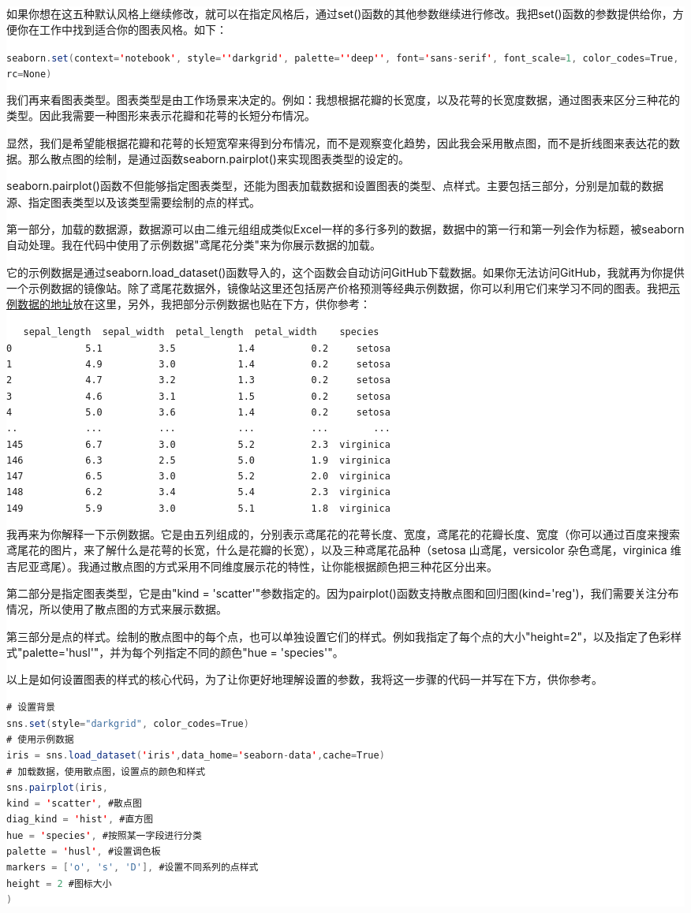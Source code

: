 如果你想在这五种默认风格上继续修改，就可以在指定风格后，通过set()函数的其他参数继续进行修改。我把set()函数的参数提供给你，方便你在工作中找到适合你的图表风格。如下：

```java
seaborn.set(context='notebook', style=''darkgrid', palette=''deep'', font='sans-serif', font_scale=1, color_codes=True, rc=None)
```

我们再来看图表类型。图表类型是由工作场景来决定的。例如：我想根据花瓣的长宽度，以及花萼的长宽度数据，通过图表来区分三种花的类型。因此我需要一种图形来表示花瓣和花萼的长短分布情况。

显然，我们是希望能根据花瓣和花萼的长短宽窄来得到分布情况，而不是观察变化趋势，因此我会采用散点图，而不是折线图来表达花的数据。那么散点图的绘制，是通过函数seaborn.pairplot()来实现图表类型的设定的。

seaborn.pairplot()函数不但能够指定图表类型，还能为图表加载数据和设置图表的类型、点样式。主要包括三部分，分别是加载的数据源、指定图表类型以及该类型需要绘制的点的样式。

第一部分，加载的数据源，数据源可以由二维元组组成类似Excel一样的多行多列的数据，数据中的第一行和第一列会作为标题，被seaborn自动处理。我在代码中使用了示例数据"鸢尾花分类"来为你展示数据的加载。

它的示例数据是通过seaborn.load_dataset()函数导入的，这个函数会自动访问GitHub下载数据。如果你无法访问GitHub，我就再为你提供一个示例数据的镜像站。除了鸢尾花数据外，镜像站这里还包括房产价格预测等经典示例数据，你可以利用它们来学习不同的图表。我把[示例数据的地址](https://codechina.csdn.net/mirrors/mwaskom/seaborn-data?utm_source=csdn_github_accelerator)放在这里，另外，我把部分示例数据也贴在下方，供你参考：

```hljs language-undefined
   sepal_length  sepal_width  petal_length  petal_width    species
0             5.1          3.5           1.4          0.2     setosa
1             4.9          3.0           1.4          0.2     setosa
2             4.7          3.2           1.3          0.2     setosa
3             4.6          3.1           1.5          0.2     setosa
4             5.0          3.6           1.4          0.2     setosa
..            ...          ...           ...          ...        ...
145           6.7          3.0           5.2          2.3  virginica
146           6.3          2.5           5.0          1.9  virginica
147           6.5          3.0           5.2          2.0  virginica
148           6.2          3.4           5.4          2.3  virginica
149           5.9          3.0           5.1          1.8  virginica
```

我再来为你解释一下示例数据。它是由五列组成的，分别表示鸢尾花的花萼长度、宽度，鸢尾花的花瓣长度、宽度（你可以通过百度来搜索鸢尾花的图片，来了解什么是花萼的长宽，什么是花瓣的长宽），以及三种鸢尾花品种（setosa 山鸢尾，versicolor 杂色鸢尾，virginica 维吉尼亚鸢尾）。我通过散点图的方式采用不同维度展示花的特性，让你能根据颜色把三种花区分出来。

第二部分是指定图表类型，它是由"kind = 'scatter'"参数指定的。因为pairplot()函数支持散点图和回归图(kind='reg')，我们需要关注分布情况，所以使用了散点图的方式来展示数据。

第三部分是点的样式。绘制的散点图中的每个点，也可以单独设置它们的样式。例如我指定了每个点的大小"height=2"，以及指定了色彩样式"palette='husl'"，并为每个列指定不同的颜色"hue = 'species'"。

以上是如何设置图表的样式的核心代码，为了让你更好地理解设置的参数，我将这一步骤的代码一并写在下方，供你参考。

```java
# 设置背景
sns.set(style="darkgrid", color_codes=True)
# 使用示例数据
iris = sns.load_dataset('iris',data_home='seaborn-data',cache=True)
# 加载数据，使用散点图，设置点的颜色和样式
sns.pairplot(iris,
kind = 'scatter', #散点图
diag_kind = 'hist', #直方图
hue = 'species', #按照某一字段进行分类
palette = 'husl', #设置调色板
markers = ['o', 's', 'D'], #设置不同系列的点样式
height = 2 #图标大小
)
```
